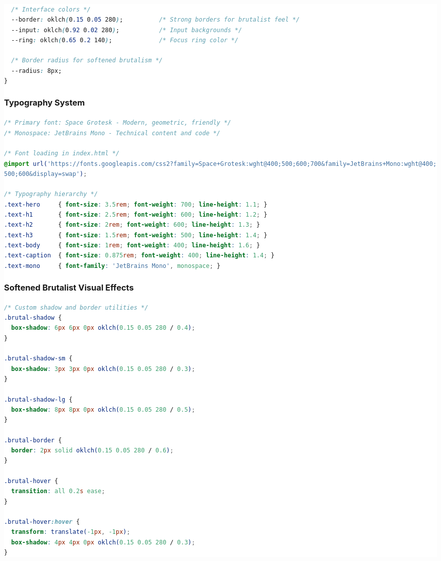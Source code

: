 ```css
  /* Interface colors */
  --border: oklch(0.15 0.05 280);          /* Strong borders for brutalist feel */
  --input: oklch(0.92 0.02 280);           /* Input backgrounds */
  --ring: oklch(0.65 0.2 140);             /* Focus ring color */
  
  /* Border radius for softened brutalism */
  --radius: 8px;
}
```

### Typography System
```css
/* Primary font: Space Grotesk - Modern, geometric, friendly */
/* Monospace: JetBrains Mono - Technical content and code */

/* Font loading in index.html */
@import url('https://fonts.googleapis.com/css2?family=Space+Grotesk:wght@400;500;600;700&family=JetBrains+Mono:wght@400;500;600&display=swap');

/* Typography hierarchy */
.text-hero     { font-size: 3.5rem; font-weight: 700; line-height: 1.1; }
.text-h1       { font-size: 2.5rem; font-weight: 600; line-height: 1.2; }
.text-h2       { font-size: 2rem; font-weight: 600; line-height: 1.3; }
.text-h3       { font-size: 1.5rem; font-weight: 500; line-height: 1.4; }
.text-body     { font-size: 1rem; font-weight: 400; line-height: 1.6; }
.text-caption  { font-size: 0.875rem; font-weight: 400; line-height: 1.4; }
.text-mono     { font-family: 'JetBrains Mono', monospace; }
```

### Softened Brutalist Visual Effects
```css
/* Custom shadow and border utilities */
.brutal-shadow {
  box-shadow: 6px 6px 0px oklch(0.15 0.05 280 / 0.4);
}

.brutal-shadow-sm {
  box-shadow: 3px 3px 0px oklch(0.15 0.05 280 / 0.3);
}

.brutal-shadow-lg {
  box-shadow: 8px 8px 0px oklch(0.15 0.05 280 / 0.5);
}

.brutal-border {
  border: 2px solid oklch(0.15 0.05 280 / 0.6);
}

.brutal-hover {
  transition: all 0.2s ease;
}

.brutal-hover:hover {
  transform: translate(-1px, -1px);
  box-shadow: 4px 4px 0px oklch(0.15 0.05 280 / 0.3);
}
```
